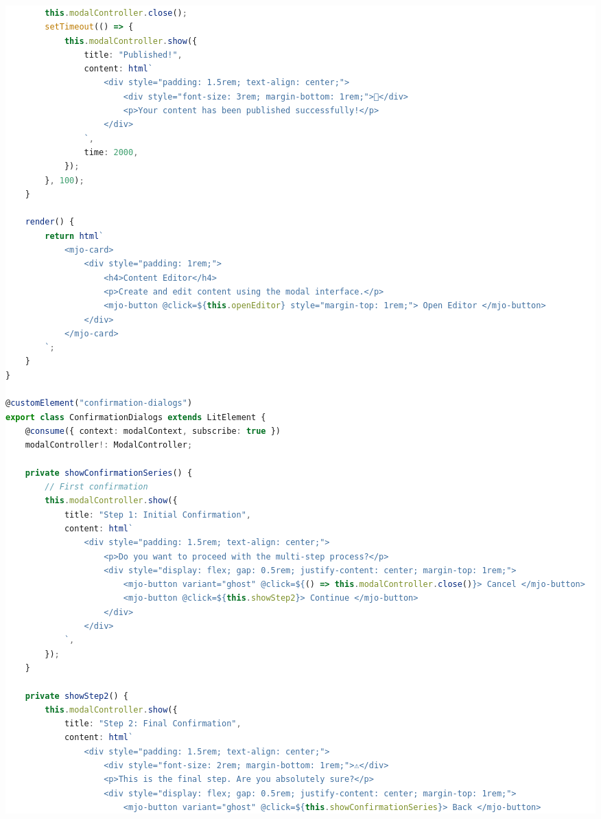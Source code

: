 ```ts
        this.modalController.close();
        setTimeout(() => {
            this.modalController.show({
                title: "Published!",
                content: html`
                    <div style="padding: 1.5rem; text-align: center;">
                        <div style="font-size: 3rem; margin-bottom: 1rem;">🚀</div>
                        <p>Your content has been published successfully!</p>
                    </div>
                `,
                time: 2000,
            });
        }, 100);
    }

    render() {
        return html`
            <mjo-card>
                <div style="padding: 1rem;">
                    <h4>Content Editor</h4>
                    <p>Create and edit content using the modal interface.</p>
                    <mjo-button @click=${this.openEditor} style="margin-top: 1rem;"> Open Editor </mjo-button>
                </div>
            </mjo-card>
        `;
    }
}

@customElement("confirmation-dialogs")
export class ConfirmationDialogs extends LitElement {
    @consume({ context: modalContext, subscribe: true })
    modalController!: ModalController;

    private showConfirmationSeries() {
        // First confirmation
        this.modalController.show({
            title: "Step 1: Initial Confirmation",
            content: html`
                <div style="padding: 1.5rem; text-align: center;">
                    <p>Do you want to proceed with the multi-step process?</p>
                    <div style="display: flex; gap: 0.5rem; justify-content: center; margin-top: 1rem;">
                        <mjo-button variant="ghost" @click=${() => this.modalController.close()}> Cancel </mjo-button>
                        <mjo-button @click=${this.showStep2}> Continue </mjo-button>
                    </div>
                </div>
            `,
        });
    }

    private showStep2() {
        this.modalController.show({
            title: "Step 2: Final Confirmation",
            content: html`
                <div style="padding: 1.5rem; text-align: center;">
                    <div style="font-size: 2rem; margin-bottom: 1rem;">⚠️</div>
                    <p>This is the final step. Are you absolutely sure?</p>
                    <div style="display: flex; gap: 0.5rem; justify-content: center; margin-top: 1rem;">
                        <mjo-button variant="ghost" @click=${this.showConfirmationSeries}> Back </mjo-button>
```